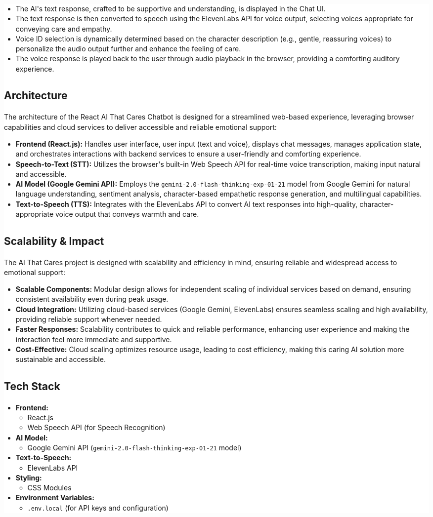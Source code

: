 *   The AI's text response, crafted to be supportive and understanding, is displayed in the Chat UI.
*   The text response is then converted to speech using the ElevenLabs API for voice output, selecting voices appropriate for conveying care and empathy.
*   Voice ID selection is dynamically determined based on the character description (e.g., gentle, reassuring voices) to personalize the audio output further and enhance the feeling of care.
*   The voice response is played back to the user through audio playback in the browser, providing a comforting auditory experience.

## Architecture

The architecture of the React AI That Cares Chatbot is designed for a streamlined web-based experience, leveraging browser capabilities and cloud services to deliver accessible and reliable emotional support:

*   **Frontend (React.js):**  Handles user interface, user input (text and voice), displays chat messages, manages application state, and orchestrates interactions with backend services to ensure a user-friendly and comforting experience.
*   **Speech-to-Text (STT):** Utilizes the browser's built-in Web Speech API for real-time voice transcription, making input natural and accessible.
*   **AI Model (Google Gemini API):** Employs the `gemini-2.0-flash-thinking-exp-01-21` model from Google Gemini for natural language understanding, sentiment analysis, character-based empathetic response generation, and multilingual capabilities.
*   **Text-to-Speech (TTS):** Integrates with the ElevenLabs API to convert AI text responses into high-quality, character-appropriate voice output that conveys warmth and care.

## Scalability & Impact

The AI That Cares project is designed with scalability and efficiency in mind, ensuring reliable and widespread access to emotional support:

*   **Scalable Components:** Modular design allows for independent scaling of individual services based on demand, ensuring consistent availability even during peak usage.
*   **Cloud Integration:** Utilizing cloud-based services (Google Gemini, ElevenLabs) ensures seamless scaling and high availability, providing reliable support whenever needed.
*   **Faster Responses:** Scalability contributes to quick and reliable performance, enhancing user experience and making the interaction feel more immediate and supportive.
*   **Cost-Effective:** Cloud scaling optimizes resource usage, leading to cost efficiency, making this caring AI solution more sustainable and accessible.

## Tech Stack

*   **Frontend:**
    *   React.js
    *   Web Speech API (for Speech Recognition)
*   **AI Model:**
    *   Google Gemini API (`gemini-2.0-flash-thinking-exp-01-21` model)
*   **Text-to-Speech:**
    *   ElevenLabs API
*   **Styling:**
    *   CSS Modules
*   **Environment Variables:**
    *   `.env.local` (for API keys and configuration)
